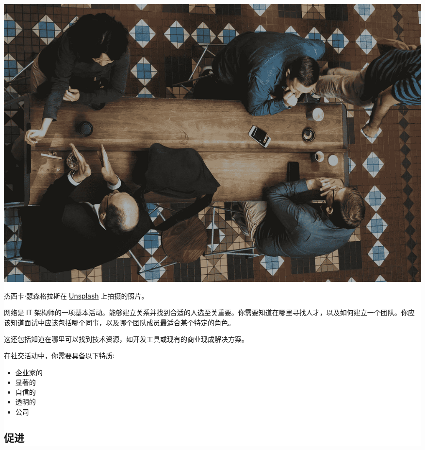 ![](img/f93a5bc27175bca2c64a355fe37d5784.png)

杰西卡·瑟森格拉斯在 [Unsplash](https://unsplash.com/search/photos/meeting?utm_source=unsplash&utm_medium=referral&utm_content=creditCopyText) 上拍摄的照片。

网络是 IT 架构师的一项基本活动。能够建立关系并找到合适的人选至关重要。你需要知道在哪里寻找人才，以及如何建立一个团队。你应该知道面试中应该包括哪个同事，以及哪个团队成员最适合某个特定的角色。

这还包括知道在哪里可以找到技术资源，如开发工具或现有的商业现成解决方案。

在社交活动中，你需要具备以下特质:

*   企业家的
*   显著的
*   自信的
*   透明的
*   公司

## 促进
